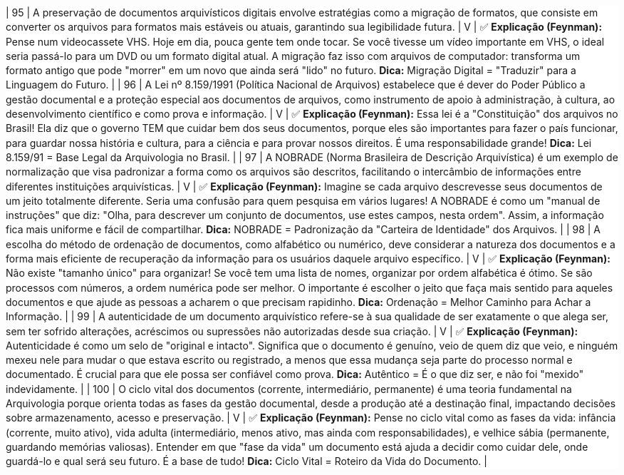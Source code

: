 | 95  | A preservação de documentos arquivísticos digitais envolve estratégias como a migração de formatos, que consiste em converter os arquivos para formatos mais estáveis ou atuais, garantindo sua legibilidade futura.                                                             | V        | ✅ **Explicação (Feynman):** Pense num videocassete VHS. Hoje em dia, pouca gente tem onde tocar. Se você tivesse um vídeo importante em VHS, o ideal seria passá-lo para um DVD ou um formato digital atual. A migração faz isso com arquivos de computador: transforma um formato antigo que pode "morrer" em um novo que ainda será "lido" no futuro. **Dica:** Migração Digital = "Traduzir" para a Linguagem do Futuro.                                                                                                                                                                                                           |
| 96  | A Lei nº 8.159/1991 (Política Nacional de Arquivos) estabelece que é dever do Poder Público a gestão documental e a proteção especial aos documentos de arquivos, como instrumento de apoio à administração, à cultura, ao desenvolvimento científico e como prova e informação. | V        | ✅ **Explicação (Feynman):** Essa lei é a "Constituição" dos arquivos no Brasil! Ela diz que o governo TEM que cuidar bem dos seus documentos, porque eles são importantes para fazer o país funcionar, para guardar nossa história e cultura, para a ciência e para provar nossos direitos. É uma responsabilidade grande! **Dica:** Lei 8.159/91 = Base Legal da Arquivologia no Brasil.                                                                                                                                                                                                                                             |
| 97  | A NOBRADE (Norma Brasileira de Descrição Arquivística) é um exemplo de normalização que visa padronizar a forma como os arquivos são descritos, facilitando o intercâmbio de informações entre diferentes instituições arquivísticas.                                            | V        | ✅ **Explicação (Feynman):** Imagine se cada arquivo descrevesse seus documentos de um jeito totalmente diferente. Seria uma confusão para quem pesquisa em vários lugares! A NOBRADE é como um "manual de instruções" que diz: "Olha, para descrever um conjunto de documentos, use estes campos, nesta ordem". Assim, a informação fica mais uniforme e fácil de compartilhar. **Dica:** NOBRADE = Padronização da "Carteira de Identidade" dos Arquivos.                                                                                                                                                                            |
| 98  | A escolha do método de ordenação de documentos, como alfabético ou numérico, deve considerar a natureza dos documentos e a forma mais eficiente de recuperação da informação para os usuários daquele arquivo específico.                                                        | V        | ✅ **Explicação (Feynman):** Não existe "tamanho único" para organizar! Se você tem uma lista de nomes, organizar por ordem alfabética é ótimo. Se são processos com números, a ordem numérica pode ser melhor. O importante é escolher o jeito que faça mais sentido para aqueles documentos e que ajude as pessoas a acharem o que precisam rapidinho. **Dica:** Ordenação = Melhor Caminho para Achar a Informação.                                                                                                                                                                                                                 |
| 99  | A autenticidade de um documento arquivístico refere-se à sua qualidade de ser exatamente o que alega ser, sem ter sofrido alterações, acréscimos ou supressões não autorizadas desde sua criação.                                                                                | V        | ✅ **Explicação (Feynman):** Autenticidade é como um selo de "original e intacto". Significa que o documento é genuíno, veio de quem diz que veio, e ninguém mexeu nele para mudar o que estava escrito ou registrado, a menos que essa mudança seja parte do processo normal e documentado. É crucial para que ele possa ser confiável como prova. **Dica:** Autêntico = É o que diz ser, e não foi "mexido" indevidamente.                                                                                                                                                                                                           |
| 100 | O ciclo vital dos documentos (corrente, intermediário, permanente) é uma teoria fundamental na Arquivologia porque orienta todas as fases da gestão documental, desde a produção até a destinação final, impactando decisões sobre armazenamento, acesso e preservação.          | V        | ✅ **Explicação (Feynman):** Pense no ciclo vital como as fases da vida: infância (corrente, muito ativo), vida adulta (intermediário, menos ativo, mas ainda com responsabilidades), e velhice sábia (permanente, guardando memórias valiosas). Entender em que "fase da vida" um documento está ajuda a decidir como cuidar dele, onde guardá-lo e qual será seu futuro. É a base de tudo! **Dica:** Ciclo Vital = Roteiro da Vida do Documento.                                                                                                                                                                                     |